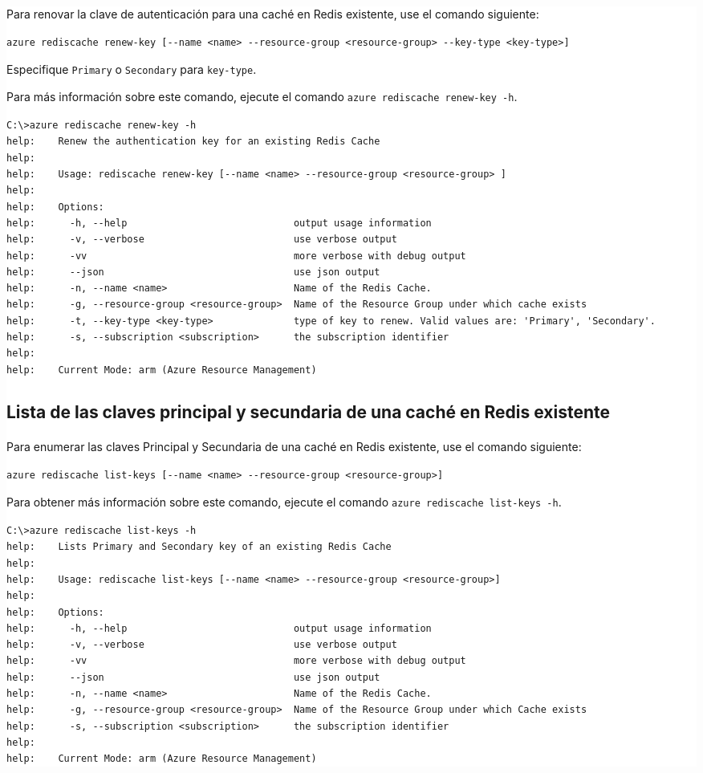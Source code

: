Para renovar la clave de autenticación para una caché en Redis existente, use el comando siguiente:

	azure rediscache renew-key [--name <name> --resource-group <resource-group> --key-type <key-type>]

Especifique `Primary` o `Secondary` para `key-type`.

Para más información sobre este comando, ejecute el comando `azure rediscache renew-key -h`.

	C:\>azure rediscache renew-key -h
	help:    Renew the authentication key for an existing Redis Cache
	help:
	help:    Usage: rediscache renew-key [--name <name> --resource-group <resource-group> ]
	help:
	help:    Options:
	help:      -h, --help                             output usage information
	help:      -v, --verbose                          use verbose output
	help:      -vv                                    more verbose with debug output
	help:      --json                                 use json output
	help:      -n, --name <name>                      Name of the Redis Cache.
	help:      -g, --resource-group <resource-group>  Name of the Resource Group under which cache exists
	help:      -t, --key-type <key-type>              type of key to renew. Valid values are: 'Primary', 'Secondary'.
	help:      -s, --subscription <subscription>      the subscription identifier
	help:
	help:    Current Mode: arm (Azure Resource Management)

## Lista de las claves principal y secundaria de una caché en Redis existente

Para enumerar las claves Principal y Secundaria de una caché en Redis existente, use el comando siguiente:

	azure rediscache list-keys [--name <name> --resource-group <resource-group>]

Para obtener más información sobre este comando, ejecute el comando `azure rediscache list-keys -h`.

	C:\>azure rediscache list-keys -h
	help:    Lists Primary and Secondary key of an existing Redis Cache
	help:
	help:    Usage: rediscache list-keys [--name <name> --resource-group <resource-group>]
	help:
	help:    Options:
	help:      -h, --help                             output usage information
	help:      -v, --verbose                          use verbose output
	help:      -vv                                    more verbose with debug output
	help:      --json                                 use json output
	help:      -n, --name <name>                      Name of the Redis Cache.
	help:      -g, --resource-group <resource-group>  Name of the Resource Group under which Cache exists
	help:      -s, --subscription <subscription>      the subscription identifier
	help:
	help:    Current Mode: arm (Azure Resource Management)

